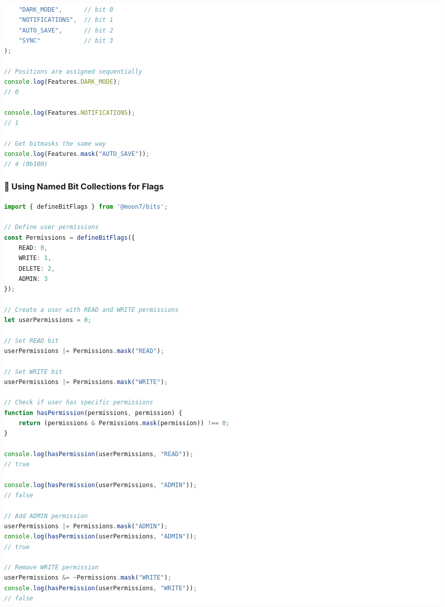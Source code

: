 ```typescript
    "DARK_MODE",      // bit 0
    "NOTIFICATIONS",  // bit 1
    "AUTO_SAVE",      // bit 2
    "SYNC"            // bit 3
);

// Positions are assigned sequentially
console.log(Features.DARK_MODE);
// 0

console.log(Features.NOTIFICATIONS);
// 1

// Get bitmasks the same way
console.log(Features.mask("AUTO_SAVE"));
// 4 (0b100)
```

### 🚦 Using Named Bit Collections for Flags

```typescript
import { defineBitFlags } from '@moon7/bits';

// Define user permissions
const Permissions = defineBitFlags({
    READ: 0,
    WRITE: 1,
    DELETE: 2,
    ADMIN: 3
});

// Create a user with READ and WRITE permissions
let userPermissions = 0;

// Set READ bit
userPermissions |= Permissions.mask("READ");

// Set WRITE bit
userPermissions |= Permissions.mask("WRITE");

// Check if user has specific permissions
function hasPermission(permissions, permission) {
    return (permissions & Permissions.mask(permission)) !== 0;
}

console.log(hasPermission(userPermissions, "READ"));
// true

console.log(hasPermission(userPermissions, "ADMIN"));
// false

// Add ADMIN permission
userPermissions |= Permissions.mask("ADMIN");
console.log(hasPermission(userPermissions, "ADMIN"));
// true

// Remove WRITE permission
userPermissions &= ~Permissions.mask("WRITE");
console.log(hasPermission(userPermissions, "WRITE"));
// false
```
